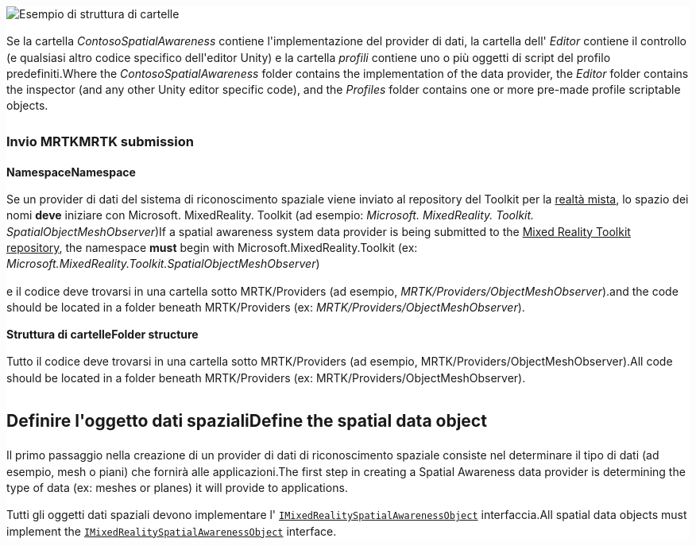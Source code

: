 ![Esempio di struttura di cartelle](../images/spatial-awareness/ExampleProviderFolderStructure.png)

<span data-ttu-id="be30e-126">Se la cartella *ContosoSpatialAwareness* contiene l'implementazione del provider di dati, la cartella dell' *Editor* contiene il controllo (e qualsiasi altro codice specifico dell'editor Unity) e la cartella *profili* contiene uno o più oggetti di script del profilo predefiniti.</span><span class="sxs-lookup"><span data-stu-id="be30e-126">Where the *ContosoSpatialAwareness* folder contains the implementation of the data provider, the *Editor* folder contains the inspector (and any other Unity editor specific code), and the *Profiles* folder contains one or more pre-made profile scriptable objects.</span></span>

### <a name="mrtk-submission"></a><span data-ttu-id="be30e-127">Invio MRTK</span><span class="sxs-lookup"><span data-stu-id="be30e-127">MRTK submission</span></span>

<span data-ttu-id="be30e-128">**Namespace**</span><span class="sxs-lookup"><span data-stu-id="be30e-128">**Namespace**</span></span>

<span data-ttu-id="be30e-129">Se un provider di dati del sistema di riconoscimento spaziale viene inviato al repository del Toolkit per la [realtà mista](https://github.com/Microsoft/MixedRealityToolkit-Unity), lo spazio dei nomi **deve** iniziare con Microsoft. MixedReality. Toolkit (ad esempio: *Microsoft. MixedReality. Toolkit. SpatialObjectMeshObserver*)</span><span class="sxs-lookup"><span data-stu-id="be30e-129">If a spatial awareness system data provider is being submitted to the [Mixed Reality Toolkit repository](https://github.com/Microsoft/MixedRealityToolkit-Unity), the namespace **must** begin with Microsoft.MixedReality.Toolkit (ex: *Microsoft.MixedReality.Toolkit.SpatialObjectMeshObserver*)</span></span>

 <span data-ttu-id="be30e-130">e il codice deve trovarsi in una cartella sotto MRTK/Providers (ad esempio, *MRTK/Providers/ObjectMeshObserver*).</span><span class="sxs-lookup"><span data-stu-id="be30e-130">and the code should be located in a folder beneath MRTK/Providers (ex: *MRTK/Providers/ObjectMeshObserver*).</span></span>

<span data-ttu-id="be30e-131">**Struttura di cartelle**</span><span class="sxs-lookup"><span data-stu-id="be30e-131">**Folder structure**</span></span>

<span data-ttu-id="be30e-132">Tutto il codice deve trovarsi in una cartella sotto MRTK/Providers (ad esempio, MRTK/Providers/ObjectMeshObserver).</span><span class="sxs-lookup"><span data-stu-id="be30e-132">All code should be located in a folder beneath MRTK/Providers (ex: MRTK/Providers/ObjectMeshObserver).</span></span>

## <a name="define-the-spatial-data-object"></a><span data-ttu-id="be30e-133">Definire l'oggetto dati spaziali</span><span class="sxs-lookup"><span data-stu-id="be30e-133">Define the spatial data object</span></span>

<span data-ttu-id="be30e-134">Il primo passaggio nella creazione di un provider di dati di riconoscimento spaziale consiste nel determinare il tipo di dati (ad esempio, mesh o piani) che fornirà alle applicazioni.</span><span class="sxs-lookup"><span data-stu-id="be30e-134">The first step in creating a Spatial Awareness data provider is determining the type of data (ex: meshes or planes) it will provide to applications.</span></span>

<span data-ttu-id="be30e-135">Tutti gli oggetti dati spaziali devono implementare l' [`IMixedRealitySpatialAwarenessObject`](xref:Microsoft.MixedReality.Toolkit.SpatialAwareness.IMixedRealitySpatialAwarenessObject) interfaccia.</span><span class="sxs-lookup"><span data-stu-id="be30e-135">All spatial data objects must implement the [`IMixedRealitySpatialAwarenessObject`](xref:Microsoft.MixedReality.Toolkit.SpatialAwareness.IMixedRealitySpatialAwarenessObject) interface.</span></span>
